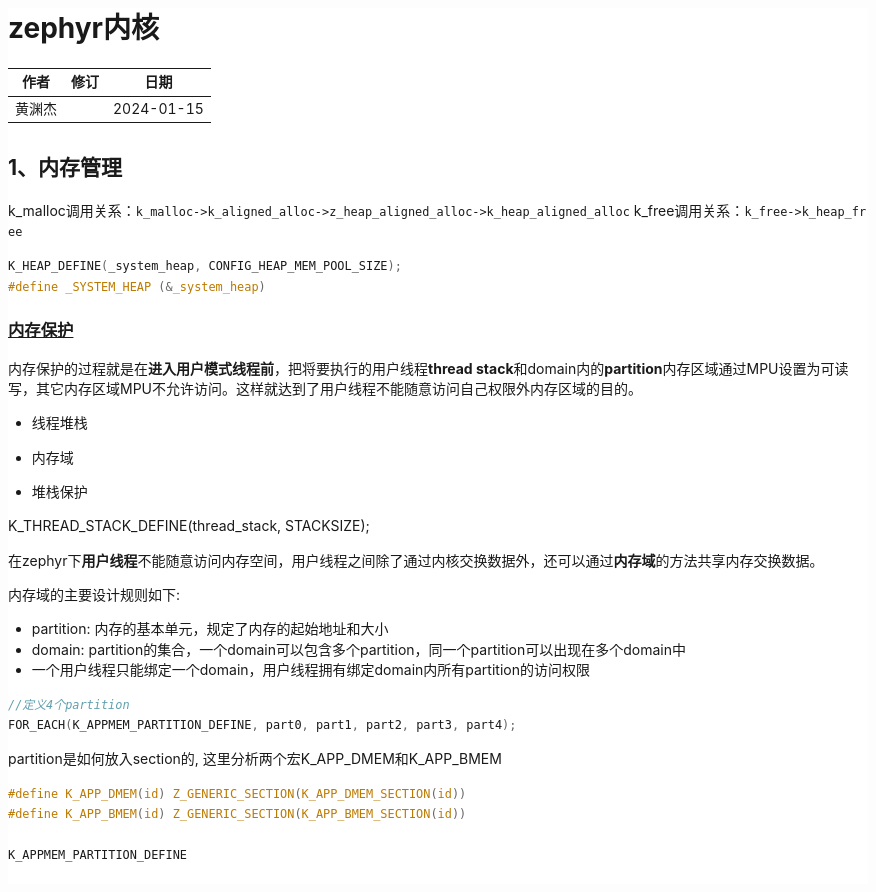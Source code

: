 # zephyr内核

| 作者   | 修订 | 日期       |
| ------ | ---- | ---------- |
| 黄渊杰 |      | 2024-01-15 |



## 1、内存管理

k_malloc调用关系：`k_malloc->k_aligned_alloc->z_heap_aligned_alloc->k_heap_aligned_alloc`
k_free调用关系：`k_free->k_heap_free`

```c
K_HEAP_DEFINE(_system_heap, CONFIG_HEAP_MEM_POOL_SIZE);
#define _SYSTEM_HEAP (&_system_heap)
```

### [内存保护](https://lgl88911.github.io/2019/10/28/Zephyr%E7%94%A8%E6%88%B7%E6%A8%A1%E5%BC%8F-%E5%86%85%E5%AD%98%E4%BF%9D%E6%8A%A4/)

内存保护的过程就是在**进入用户模式线程前**，把将要执行的用户线程**thread stack**和domain内的**partition**内存区域通过MPU设置为可读写，其它内存区域MPU不允许访问。这样就达到了用户线程不能随意访问自己权限外内存区域的目的。

- 线程堆栈

  

- 内存域

- 堆栈保护

K_THREAD_STACK_DEFINE(thread_stack, STACKSIZE);





在zephyr下**用户线程**不能随意访问内存空间，用户线程之间除了通过内核交换数据外，还可以通过**内存域**的方法共享内存交换数据。

内存域的主要设计规则如下:

- partition: 内存的基本单元，规定了内存的起始地址和大小
- domain: partition的集合，一个domain可以包含多个partition，同一个partition可以出现在多个domain中
- 一个用户线程只能绑定一个domain，用户线程拥有绑定domain内所有partition的访问权限

```c
//定义4个partition
FOR_EACH(K_APPMEM_PARTITION_DEFINE, part0, part1, part2, part3, part4);
```

partition是如何放入section的, 这里分析两个宏K_APP_DMEM和K_APP_BMEM

```c
#define K_APP_DMEM(id) Z_GENERIC_SECTION(K_APP_DMEM_SECTION(id))
#define K_APP_BMEM(id) Z_GENERIC_SECTION(K_APP_BMEM_SECTION(id))

K_APPMEM_PARTITION_DEFINE
    
```
